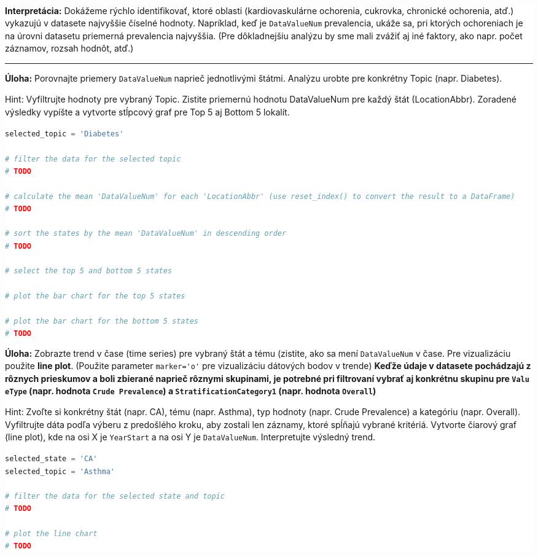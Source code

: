 
**Interpretácia:** Dokážeme rýchlo identifikovať, ktoré oblasti (kardiovaskulárne ochorenia, cukrovka, chronické ochorenia, atď.) vykazujú v datasete najvyššie číselné hodnoty. Napríklad, keď je `DataValueNum` prevalencia, ukáže sa, pri ktorých ochoreniach je na úrovni datasetu priemerná prevalencia najvyššia. (Pre dôkladnejšiu analýzu by sme mali zvážiť aj iné faktory, ako napr. počet záznamov, rozsah hodnôt, atď.)

---

**Úloha:** Porovnajte priemery `DataValueNum` naprieč jednotlivými štátmi. Analýzu urobte pre konkrétny Topic (napr. Diabetes).

Hint: Vyfiltrujte hodnoty pre vybraný Topic. Zistite priemernú hodnotu DataValueNum pre každý štát (LocationAbbr).
Zoradené výsledky vypíšte a vytvorte stĺpcový graf pre Top 5 aj Bottom 5 lokalít.


```python
selected_topic = 'Diabetes'

# filter the data for the selected topic
# TODO

# calculate the mean 'DataValueNum' for each 'LocationAbbr' (use reset_index() to convert the result to a DataFrame)
# TODO

# sort the states by the mean 'DataValueNum' in descending order
# TODO

# select the top 5 and bottom 5 states

# plot the bar chart for the top 5 states

# plot the bar chart for the bottom 5 states
# TODO
```

**Úloha:** Zobrazte trend v čase (time series) pre vybraný štát a tému (zistite, ako sa mení `DataValueNum` v čase. Pre vizualizáciu použite **line plot**. (Použite parameter `marker='o'` pre vizualizáciu dátových bodov v trende) **Keďže údaje v datasete pochádzajú z rôznych prieskumov a boli zbierané naprieč rôznymi skupinami, je potrebné pri filtrovaní vybrať aj konkrétnu skupinu pre `ValueType` (napr. hodnota `Crude Prevalence`) a `StratificationCategory1` (napr. hodnota `Overall`)**

Hint:
Zvoľte si konkrétny štát (napr. CA), tému (napr. Asthma), typ hodnoty (napr. Crude Prevalence) a kategóriu (napr. Overall).
Vyfiltrujte dáta podľa výberu z predošlého kroku, aby zostali len záznamy, ktoré spĺňajú vybrané kritériá.
Vytvorte čiarový graf (line plot), kde na osi X je `YearStart` a na osi Y je `DataValueNum`.
Interpretujte výsledný trend.


```python
selected_state = 'CA'
selected_topic = 'Asthma'

# filter the data for the selected state and topic
# TODO

# plot the line chart
# TODO
```
